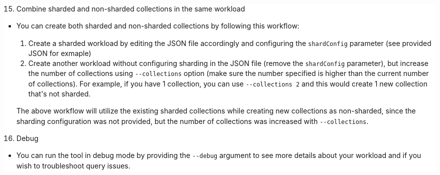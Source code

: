15. Combine sharded and non-sharded collections in the same workload

  - You can create both sharded and non-sharded collections by following this workflow:
    1. Create a sharded workload by editing the JSON file accordingly and configuring the `shardConfig` parameter (see provided JSON for exmaple)
    2. Create another workload without configuring sharding in the JSON file (remove the `shardConfig` parameter), but increase the number of collections using `--collections` option (make sure the number specified is higher than the current number of collections). For example, if you have 1 collection, you can use `--collections 2` and this would create 1 new collection that's not sharded.

    The above workflow will utilize the existing sharded collections while creating new collections as non-sharded, since the sharding configuration was not provided, but the number of collections was increased with `--collections`.

16. Debug

  - You can run the tool in debug mode by providing the `--debug` argument to see more details about your workload and if you wish to troubleshoot query issues.
